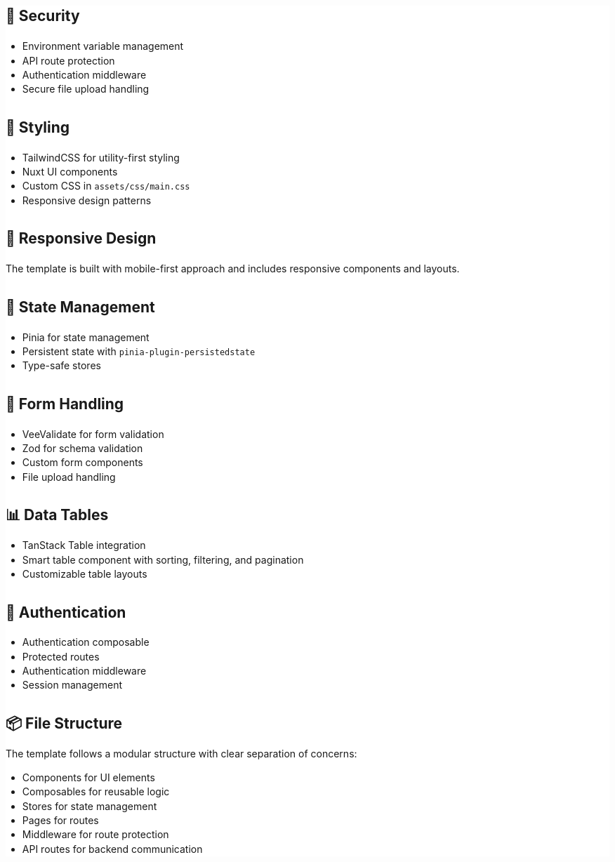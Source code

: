 ## 🔐 Security

- Environment variable management
- API route protection
- Authentication middleware
- Secure file upload handling

## 🎨 Styling

- TailwindCSS for utility-first styling
- Nuxt UI components
- Custom CSS in `assets/css/main.css`
- Responsive design patterns

## 📱 Responsive Design

The template is built with mobile-first approach and includes responsive components and layouts.

## 🔄 State Management

- Pinia for state management
- Persistent state with `pinia-plugin-persistedstate`
- Type-safe stores

## 📝 Form Handling

- VeeValidate for form validation
- Zod for schema validation
- Custom form components
- File upload handling

## 📊 Data Tables

- TanStack Table integration
- Smart table component with sorting, filtering, and pagination
- Customizable table layouts

## 🔐 Authentication

- Authentication composable
- Protected routes
- Authentication middleware
- Session management

## 📦 File Structure

The template follows a modular structure with clear separation of concerns:

- Components for UI elements
- Composables for reusable logic
- Stores for state management
- Pages for routes
- Middleware for route protection
- API routes for backend communication
